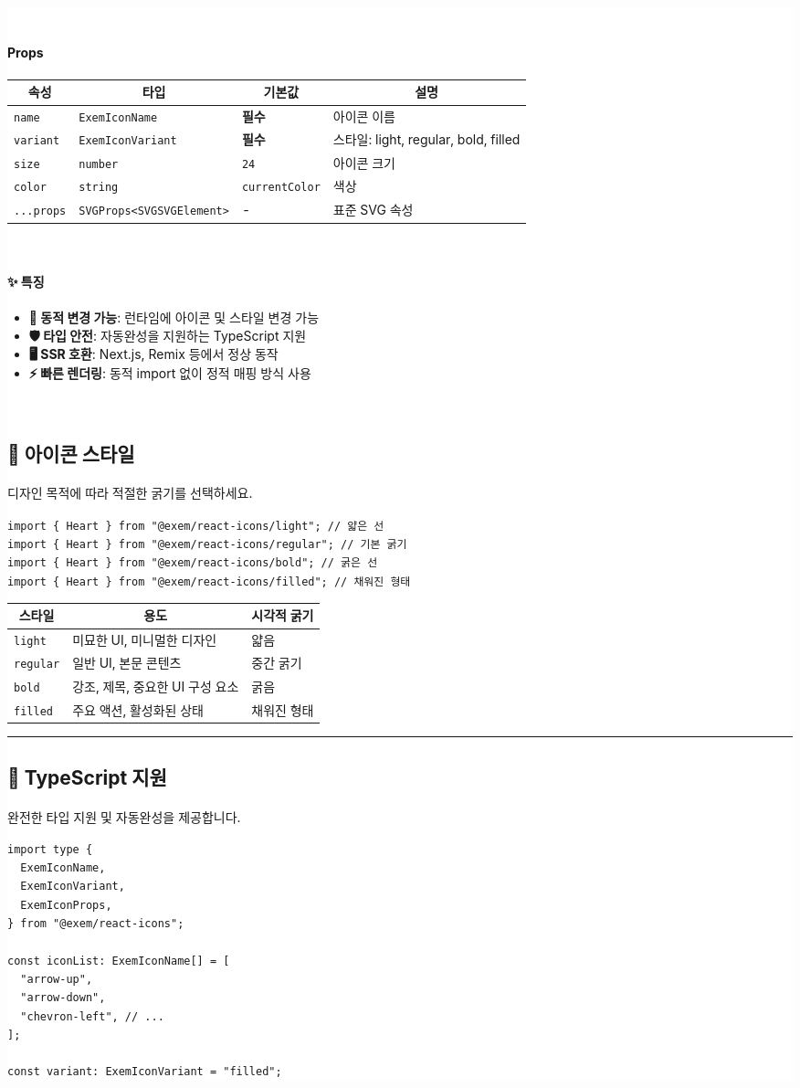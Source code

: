 <br />

#### Props

| 속성       | 타입                      | 기본값         | 설명                                 |
| ---------- | ------------------------- | -------------- | ------------------------------------ |
| `name`     | `ExemIconName`            | **필수**       | 아이콘 이름                          |
| `variant`  | `ExemIconVariant`         | **필수**       | 스타일: light, regular, bold, filled |
| `size`     | `number`                  | `24`           | 아이콘 크기                          |
| `color`    | `string`                  | `currentColor` | 색상                                 |
| `...props` | `SVGProps<SVGSVGElement>` | -              | 표준 SVG 속성                        |

<br />

#### ✨ 특징

- **🔧 동적 변경 가능**: 런타임에 아이콘 및 스타일 변경 가능
- **🛡️ 타입 안전**: 자동완성을 지원하는 TypeScript 지원
- **🖥️ SSR 호환**: Next.js, Remix 등에서 정상 동작
- **⚡ 빠른 렌더링**: 동적 import 없이 정적 매핑 방식 사용

<br />

## 🎨 아이콘 스타일

디자인 목적에 따라 적절한 굵기를 선택하세요.

```tsx
import { Heart } from "@exem/react-icons/light"; // 얇은 선
import { Heart } from "@exem/react-icons/regular"; // 기본 굵기
import { Heart } from "@exem/react-icons/bold"; // 굵은 선
import { Heart } from "@exem/react-icons/filled"; // 채워진 형태
```

| 스타일    | 용도                            | 시각적 굵기 |
| --------- | ------------------------------- | ----------- |
| `light`   | 미묘한 UI, 미니멀한 디자인      | 얇음        |
| `regular` | 일반 UI, 본문 콘텐츠            | 중간 굵기   |
| `bold`    | 강조, 제목, 중요한 UI 구성 요소 | 굵음        |
| `filled`  | 주요 액션, 활성화된 상태        | 채워진 형태 |

---

## 📝 TypeScript 지원

완전한 타입 지원 및 자동완성을 제공합니다.

```tsx
import type {
  ExemIconName,
  ExemIconVariant,
  ExemIconProps,
} from "@exem/react-icons";

const iconList: ExemIconName[] = [
  "arrow-up",
  "arrow-down",
  "chevron-left", // ...
];

const variant: ExemIconVariant = "filled";
```